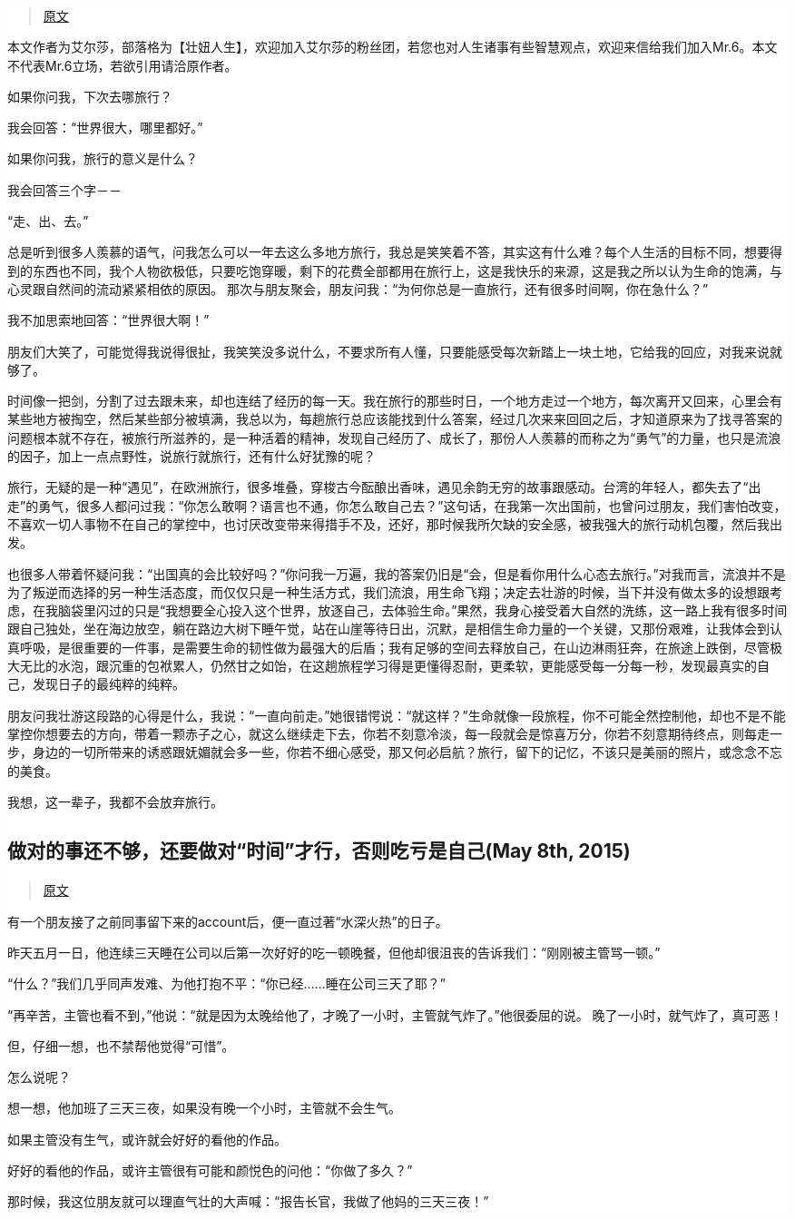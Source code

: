 > [原文](http://mr6.cc/?p=15036)


本文作者为艾尔莎，部落格为【壮妞人生】，欢迎加入艾尔莎的粉丝团，若您也对人生诸事有些智慧观点，欢迎来信给我们加入Mr.6。本文不代表Mr.6立场，若欲引用请洽原作者。

如果你问我，下次去哪旅行？

我会回答：“世界很大，哪里都好。”

如果你问我，旅行的意义是什么？

我会回答三个字－－

“走、出、去。”

总是听到很多人羨慕的语气，问我怎么可以一年去这么多地方旅行，我总是笑笑着不答，其实这有什么难？每个人生活的目标不同，想要得到的东西也不同，我个人物欲极低，只要吃饱穿暖，剩下的花费全部都用在旅行上，这是我快乐的来源，这是我之所以认为生命的饱满，与心灵跟自然间的流动紧紧相依的原因。 那次与朋友聚会，朋友问我：“为何你总是一直旅行，还有很多时间啊，你在急什么？”

我不加思索地回答：“世界很大啊！”

朋友们大笑了，可能觉得我说得很扯，我笑笑没多说什么，不要求所有人懂，只要能感受每次新踏上一块土地，它给我的回应，对我来说就够了。

时间像一把剑，分割了过去跟未来，却也连结了经历的每一天。我在旅行的那些时日，一个地方走过一个地方，每次离开又回来，心里会有某些地方被掏空，然后某些部分被填满，我总以为，每趟旅行总应该能找到什么答案，经过几次来来回回之后，才知道原来为了找寻答案的问题根本就不存在，被旅行所滋养的，是一种活着的精神，发现自己经历了、成长了，那份人人羨慕的而称之为“勇气”的力量，也只是流浪的因子，加上一点点野性，说旅行就旅行，还有什么好犹豫的呢？

旅行，无疑的是一种“遇见”，在欧洲旅行，很多堆叠，穿梭古今酝酿出香味，遇见余韵无穷的故事跟感动。台湾的年轻人，都失去了“出走”的勇气，很多人都问过我：“你怎么敢啊？语言也不通，你怎么敢自己去？”这句话，在我第一次出国前，也曾问过朋友，我们害怕改变，不喜欢一切人事物不在自己的掌控中，也讨厌改变带来得措手不及，还好，那时候我所欠缺的安全感，被我强大的旅行动机包覆，然后我出发。

也很多人带着怀疑问我：“出国真的会比较好吗？”你问我一万遍，我的答案仍旧是“会，但是看你用什么心态去旅行。”对我而言，流浪并不是为了叛逆而选择的另一种生活态度，而仅仅只是一种生活方式，我们流浪，用生命飞翔；决定去壮游的时候，当下并没有做太多的设想跟考虑，在我脑袋里闪过的只是“我想要全心投入这个世界，放逐自己，去体验生命。”果然，我身心接受着大自然的洗练，这一路上我有很多时间跟自己独处，坐在海边放空，躺在路边大树下睡午觉，站在山崖等待日出，沉默，是相信生命力量的一个关键，又那份艰难，让我体会到认真呼吸，是很重要的一件事，是需要生命的韧性做为最强大的后盾；我有足够的空间去释放自己，在山边淋雨狂奔，在旅途上跌倒，尽管极大无比的水泡，跟沉重的包袱累人，仍然甘之如饴，在这趟旅程学习得是更懂得忍耐，更柔软，更能感受每一分每一秒，发现最真实的自己，发现日子的最纯粹的纯粹。

朋友问我壮游这段路的心得是什么，我说：“一直向前走。”她很错愕说：“就这样？”生命就像一段旅程，你不可能全然控制他，却也不是不能掌控你想要去的方向，带着一颗赤子之心，就这么继续走下去，你若不刻意冷淡，每一段就会是惊喜万分，你若不刻意期待终点，则每走一步，身边的一切所带来的诱惑跟妩媚就会多一些，你若不细心感受，那又何必启航？旅行，留下的记忆，不该只是美丽的照片，或念念不忘的美食。

我想，这一辈子，我都不会放弃旅行。

## 做对的事还不够，还要做对“时间”才行，否则吃亏是自己(May 8th,  2015)

> [原文](http://mr6.cc/?p=14966)


有一个朋友接了之前同事留下来的account后，便一直过著“水深火热”的日子。

昨天五月一日，他连续三天睡在公司以后第一次好好的吃一顿晚餐，但他却很沮丧的告诉我们：“刚刚被主管骂一顿。”

“什么？”我们几乎同声发难、为他打抱不平：“你已经……睡在公司三天了耶？”

“再辛苦，主管也看不到，”他说：“就是因为太晚给他了，才晚了一小时，主管就气炸了。”他很委屈的说。 晚了一小时，就气炸了，真可恶！

但，仔细一想，也不禁帮他觉得“可惜”。

怎么说呢？

想一想，他加班了三天三夜，如果没有晚一个小时，主管就不会生气。

如果主管没有生气，或许就会好好的看他的作品。

好好的看他的作品，或许主管很有可能和颜悦色的问他：“你做了多久？”

那时候，我这位朋友就可以理直气壮的大声喊：“报告长官，我做了他妈的三天三夜！”
